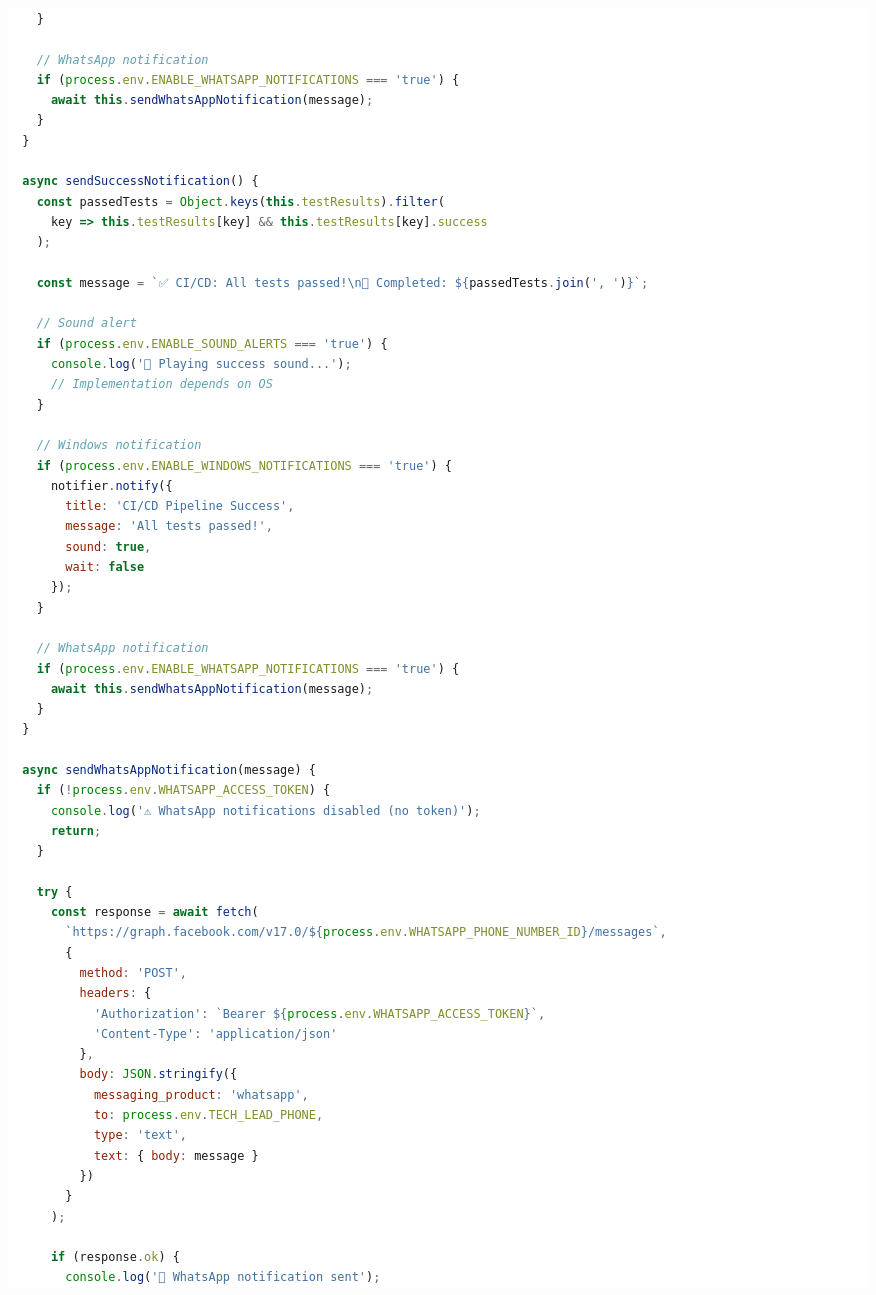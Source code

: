 ```javascript
    }
    
    // WhatsApp notification
    if (process.env.ENABLE_WHATSAPP_NOTIFICATIONS === 'true') {
      await this.sendWhatsAppNotification(message);
    }
  }

  async sendSuccessNotification() {
    const passedTests = Object.keys(this.testResults).filter(
      key => this.testResults[key] && this.testResults[key].success
    );
    
    const message = `✅ CI/CD: All tests passed!\n🧪 Completed: ${passedTests.join(', ')}`;
    
    // Sound alert
    if (process.env.ENABLE_SOUND_ALERTS === 'true') {
      console.log('🎵 Playing success sound...');
      // Implementation depends on OS
    }
    
    // Windows notification
    if (process.env.ENABLE_WINDOWS_NOTIFICATIONS === 'true') {
      notifier.notify({
        title: 'CI/CD Pipeline Success',
        message: 'All tests passed!',
        sound: true,
        wait: false
      });
    }
    
    // WhatsApp notification
    if (process.env.ENABLE_WHATSAPP_NOTIFICATIONS === 'true') {
      await this.sendWhatsAppNotification(message);
    }
  }

  async sendWhatsAppNotification(message) {
    if (!process.env.WHATSAPP_ACCESS_TOKEN) {
      console.log('⚠️ WhatsApp notifications disabled (no token)');
      return;
    }
    
    try {
      const response = await fetch(
        `https://graph.facebook.com/v17.0/${process.env.WHATSAPP_PHONE_NUMBER_ID}/messages`,
        {
          method: 'POST',
          headers: {
            'Authorization': `Bearer ${process.env.WHATSAPP_ACCESS_TOKEN}`,
            'Content-Type': 'application/json'
          },
          body: JSON.stringify({
            messaging_product: 'whatsapp',
            to: process.env.TECH_LEAD_PHONE,
            type: 'text',
            text: { body: message }
          })
        }
      );
      
      if (response.ok) {
        console.log('📱 WhatsApp notification sent');
```